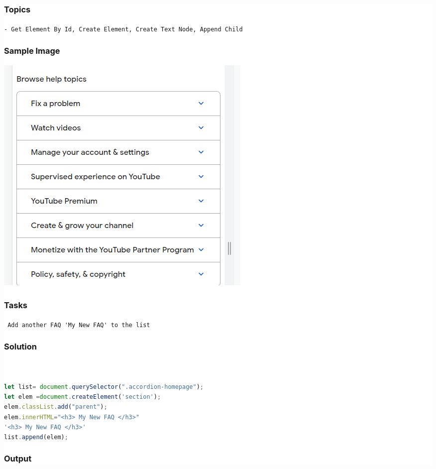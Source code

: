 ### Topics

    - Get Element By Id, Create Element, Create Text Node, Append Child

### Sample Image

![Sample One](./Pic4.png)

### Tasks

     Add another FAQ 'My New FAQ' to the list

 ### Solution
 ```Javascript
 

let list= document.querySelector(".accordion-homepage");
let elem =document.createElement('section');
elem.classList.add("parent");
elem.innerHTML="<h3> My New FAQ </h3>"
'<h3> My New FAQ </h3>'
list.append(elem);
```

### Output
